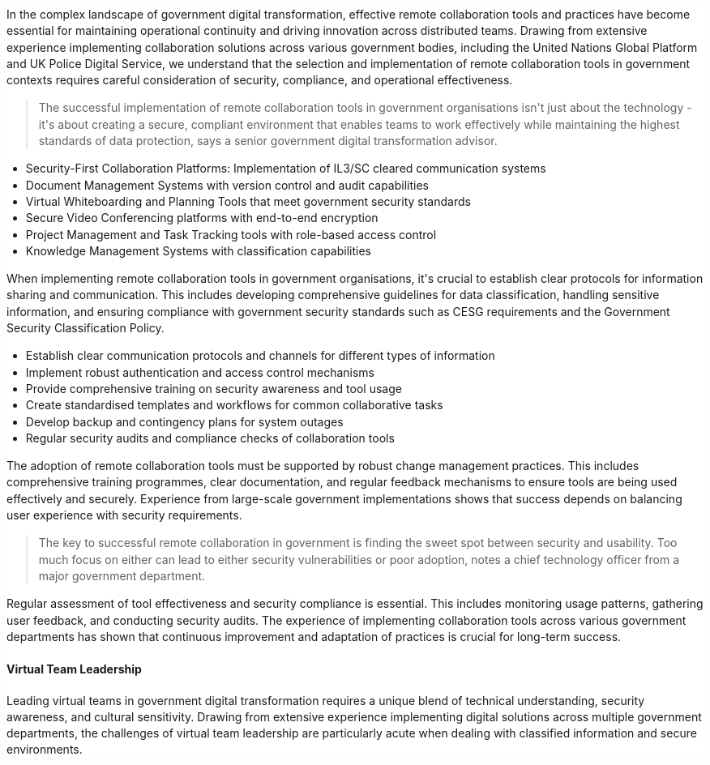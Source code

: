 In the complex landscape of government digital transformation, effective remote collaboration tools and practices have become essential for maintaining operational continuity and driving innovation across distributed teams. Drawing from extensive experience implementing collaboration solutions across various government bodies, including the United Nations Global Platform and UK Police Digital Service, we understand that the selection and implementation of remote collaboration tools in government contexts requires careful consideration of security, compliance, and operational effectiveness.

> The successful implementation of remote collaboration tools in government organisations isn't just about the technology - it's about creating a secure, compliant environment that enables teams to work effectively while maintaining the highest standards of data protection, says a senior government digital transformation advisor.

- Security-First Collaboration Platforms: Implementation of IL3/SC cleared communication systems
- Document Management Systems with version control and audit capabilities
- Virtual Whiteboarding and Planning Tools that meet government security standards
- Secure Video Conferencing platforms with end-to-end encryption
- Project Management and Task Tracking tools with role-based access control
- Knowledge Management Systems with classification capabilities

When implementing remote collaboration tools in government organisations, it's crucial to establish clear protocols for information sharing and communication. This includes developing comprehensive guidelines for data classification, handling sensitive information, and ensuring compliance with government security standards such as CESG requirements and the Government Security Classification Policy.

- Establish clear communication protocols and channels for different types of information
- Implement robust authentication and access control mechanisms
- Provide comprehensive training on security awareness and tool usage
- Create standardised templates and workflows for common collaborative tasks
- Develop backup and contingency plans for system outages
- Regular security audits and compliance checks of collaboration tools

The adoption of remote collaboration tools must be supported by robust change management practices. This includes comprehensive training programmes, clear documentation, and regular feedback mechanisms to ensure tools are being used effectively and securely. Experience from large-scale government implementations shows that success depends on balancing user experience with security requirements.

> The key to successful remote collaboration in government is finding the sweet spot between security and usability. Too much focus on either can lead to either security vulnerabilities or poor adoption, notes a chief technology officer from a major government department.

Regular assessment of tool effectiveness and security compliance is essential. This includes monitoring usage patterns, gathering user feedback, and conducting security audits. The experience of implementing collaboration tools across various government departments has shown that continuous improvement and adaptation of practices is crucial for long-term success.



#### <a id="virtual-team-leadership"></a>Virtual Team Leadership

Leading virtual teams in government digital transformation requires a unique blend of technical understanding, security awareness, and cultural sensitivity. Drawing from extensive experience implementing digital solutions across multiple government departments, the challenges of virtual team leadership are particularly acute when dealing with classified information and secure environments.
